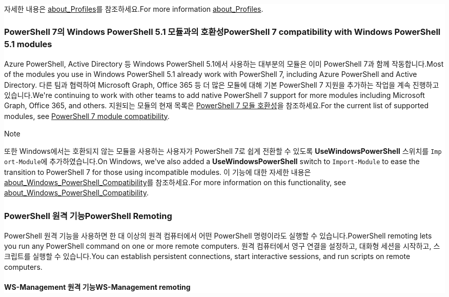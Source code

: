 <span data-ttu-id="4cc7b-179">자세한 내용은 [about_Profiles](/powershell/module/microsoft.powershell.core/about/about_profiles)를 참조하세요.</span><span class="sxs-lookup"><span data-stu-id="4cc7b-179">For more information [about_Profiles](/powershell/module/microsoft.powershell.core/about/about_profiles).</span></span>

### <a name="powershell-7-compatibility-with-windows-powershell-51-modules"></a><span data-ttu-id="4cc7b-180">PowerShell 7의 Windows PowerShell 5.1 모듈과의 호환성</span><span class="sxs-lookup"><span data-stu-id="4cc7b-180">PowerShell 7 compatibility with Windows PowerShell 5.1 modules</span></span>

<span data-ttu-id="4cc7b-181">Azure PowerShell, Active Directory 등 Windows PowerShell 5.1에서 사용하는 대부분의 모듈은 이미 PowerShell 7과 함께 작동합니다.</span><span class="sxs-lookup"><span data-stu-id="4cc7b-181">Most of the modules you use in Windows PowerShell 5.1 already work with PowerShell 7, including Azure PowerShell and Active Directory.</span></span> <span data-ttu-id="4cc7b-182">다른 팀과 협력하여 Microsoft Graph, Office 365 등 더 많은 모듈에 대해 기본 PowerShell 7 지원을 추가하는 작업을 계속 진행하고 있습니다.</span><span class="sxs-lookup"><span data-stu-id="4cc7b-182">We're continuing to work with other teams to add native PowerShell 7 support for more modules including Microsoft Graph, Office 365, and others.</span></span> <span data-ttu-id="4cc7b-183">지원되는 모듈의 현재 목록은 [PowerShell 7 모듈 호환성](/powershell/scripting/whats-new/module-compatibility)을 참조하세요.</span><span class="sxs-lookup"><span data-stu-id="4cc7b-183">For the current list of supported modules, see [PowerShell 7 module compatibility](/powershell/scripting/whats-new/module-compatibility).</span></span>

> [!NOTE]
> <span data-ttu-id="4cc7b-184">또한 Windows에서는 호환되지 않는 모듈을 사용하는 사용자가 PowerShell 7로 쉽게 전환할 수 있도록 **UseWindowsPowerShell** 스위치를 `Import-Module`에 추가하였습니다.</span><span class="sxs-lookup"><span data-stu-id="4cc7b-184">On Windows, we've also added a **UseWindowsPowerShell** switch to `Import-Module` to ease the transition to PowerShell 7 for those using incompatible modules.</span></span> <span data-ttu-id="4cc7b-185">이 기능에 대한 자세한 내용은 [about_Windows_PowerShell_Compatibility](/powershell/module/Microsoft.PowerShell.Core/About/about_windows_powershell_compatibility)를 참조하세요.</span><span class="sxs-lookup"><span data-stu-id="4cc7b-185">For more information on this functionality, see [about_Windows_PowerShell_Compatibility](/powershell/module/Microsoft.PowerShell.Core/About/about_windows_powershell_compatibility).</span></span>

### <a name="powershell-remoting"></a><span data-ttu-id="4cc7b-186">PowerShell 원격 기능</span><span class="sxs-lookup"><span data-stu-id="4cc7b-186">PowerShell Remoting</span></span>

<span data-ttu-id="4cc7b-187">PowerShell 원격 기능을 사용하면 한 대 이상의 원격 컴퓨터에서 어떤 PowerShell 명령이라도 실행할 수 있습니다.</span><span class="sxs-lookup"><span data-stu-id="4cc7b-187">PowerShell remoting lets you run any PowerShell command on one or more remote computers.</span></span> <span data-ttu-id="4cc7b-188">원격 컴퓨터에서 영구 연결을 설정하고, 대화형 세션을 시작하고, 스크립트를 실행할 수 있습니다.</span><span class="sxs-lookup"><span data-stu-id="4cc7b-188">You can establish persistent connections, start interactive sessions, and run scripts on remote computers.</span></span>

#### <a name="ws-management-remoting"></a><span data-ttu-id="4cc7b-189">WS-Management 원격 기능</span><span class="sxs-lookup"><span data-stu-id="4cc7b-189">WS-Management remoting</span></span>
